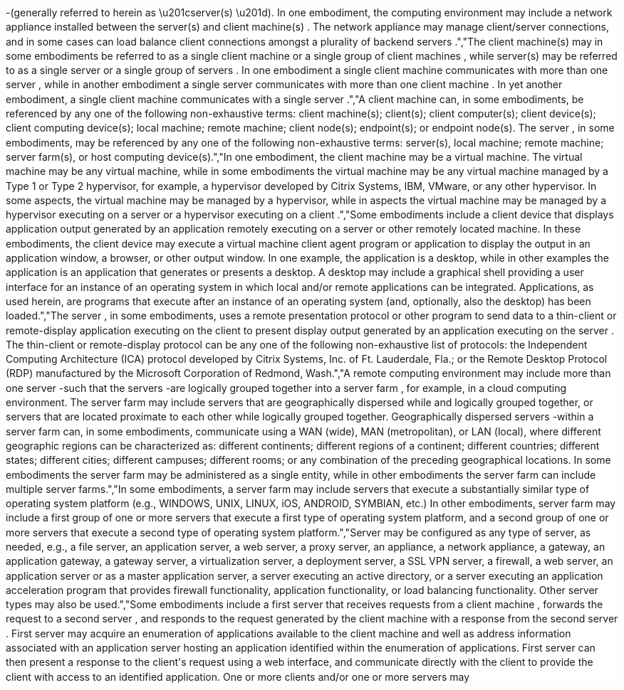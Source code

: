 -(generally referred to herein as \u201cserver(s) \u201d). In one embodiment, the computing environment  may include a network appliance installed between the server(s)  and client machine(s) . The network appliance may manage client\/server connections, and in some cases can load balance client connections amongst a plurality of backend servers .","The client machine(s)  may in some embodiments be referred to as a single client machine  or a single group of client machines , while server(s)  may be referred to as a single server  or a single group of servers . In one embodiment a single client machine  communicates with more than one server , while in another embodiment a single server  communicates with more than one client machine . In yet another embodiment, a single client machine  communicates with a single server .","A client machine  can, in some embodiments, be referenced by any one of the following non-exhaustive terms: client machine(s); client(s); client computer(s); client device(s); client computing device(s); local machine; remote machine; client node(s); endpoint(s); or endpoint node(s). The server , in some embodiments, may be referenced by any one of the following non-exhaustive terms: server(s), local machine; remote machine; server farm(s), or host computing device(s).","In one embodiment, the client machine  may be a virtual machine. The virtual machine may be any virtual machine, while in some embodiments the virtual machine may be any virtual machine managed by a Type 1 or Type 2 hypervisor, for example, a hypervisor developed by Citrix Systems, IBM, VMware, or any other hypervisor. In some aspects, the virtual machine may be managed by a hypervisor, while in aspects the virtual machine may be managed by a hypervisor executing on a server  or a hypervisor executing on a client .","Some embodiments include a client device  that displays application output generated by an application remotely executing on a server  or other remotely located machine. In these embodiments, the client device  may execute a virtual machine client agent program or application to display the output in an application window, a browser, or other output window. In one example, the application is a desktop, while in other examples the application is an application that generates or presents a desktop. A desktop may include a graphical shell providing a user interface for an instance of an operating system in which local and\/or remote applications can be integrated. Applications, as used herein, are programs that execute after an instance of an operating system (and, optionally, also the desktop) has been loaded.","The server , in some embodiments, uses a remote presentation protocol or other program to send data to a thin-client or remote-display application executing on the client to present display output generated by an application executing on the server . The thin-client or remote-display protocol can be any one of the following non-exhaustive list of protocols: the Independent Computing Architecture (ICA) protocol developed by Citrix Systems, Inc. of Ft. Lauderdale, Fla.; or the Remote Desktop Protocol (RDP) manufactured by the Microsoft Corporation of Redmond, Wash.","A remote computing environment may include more than one server -such that the servers -are logically grouped together into a server farm , for example, in a cloud computing environment. The server farm  may include servers  that are geographically dispersed while and logically grouped together, or servers  that are located proximate to each other while logically grouped together. Geographically dispersed servers -within a server farm  can, in some embodiments, communicate using a WAN (wide), MAN (metropolitan), or LAN (local), where different geographic regions can be characterized as: different continents; different regions of a continent; different countries; different states; different cities; different campuses; different rooms; or any combination of the preceding geographical locations. In some embodiments the server farm  may be administered as a single entity, while in other embodiments the server farm  can include multiple server farms.","In some embodiments, a server farm may include servers  that execute a substantially similar type of operating system platform (e.g., WINDOWS, UNIX, LINUX, iOS, ANDROID, SYMBIAN, etc.) In other embodiments, server farm  may include a first group of one or more servers that execute a first type of operating system platform, and a second group of one or more servers that execute a second type of operating system platform.","Server  may be configured as any type of server, as needed, e.g., a file server, an application server, a web server, a proxy server, an appliance, a network appliance, a gateway, an application gateway, a gateway server, a virtualization server, a deployment server, a SSL VPN server, a firewall, a web server, an application server or as a master application server, a server executing an active directory, or a server executing an application acceleration program that provides firewall functionality, application functionality, or load balancing functionality. Other server types may also be used.","Some embodiments include a first server that receives requests from a client machine , forwards the request to a second server , and responds to the request generated by the client machine  with a response from the second server . First server may acquire an enumeration of applications available to the client machine  and well as address information associated with an application server  hosting an application identified within the enumeration of applications. First server can then present a response to the client's request using a web interface, and communicate directly with the client  to provide the client  with access to an identified application. One or more clients  and\/or one or more servers  may